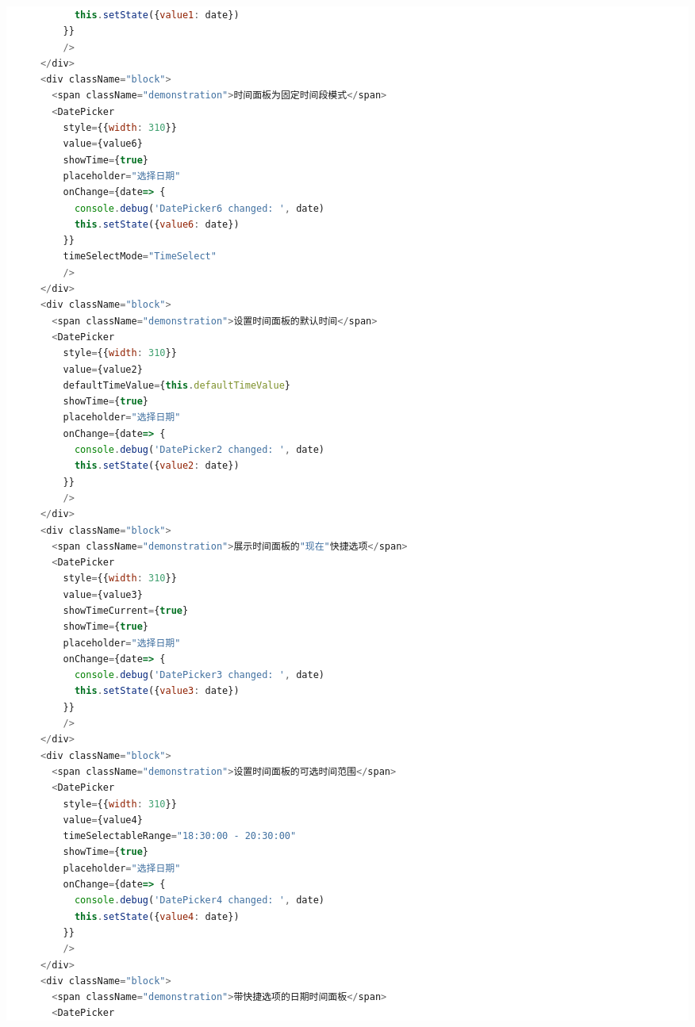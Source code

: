 ```js
            this.setState({value1: date})
          }}
          />
      </div>
      <div className="block">
        <span className="demonstration">时间面板为固定时间段模式</span>
        <DatePicker
          style={{width: 310}}
          value={value6}
          showTime={true}
          placeholder="选择日期"
          onChange={date=> {
            console.debug('DatePicker6 changed: ', date)
            this.setState({value6: date})
          }}
          timeSelectMode="TimeSelect"
          />
      </div>
      <div className="block">
        <span className="demonstration">设置时间面板的默认时间</span>
        <DatePicker
          style={{width: 310}}
          value={value2}
          defaultTimeValue={this.defaultTimeValue}
          showTime={true}
          placeholder="选择日期"
          onChange={date=> {
            console.debug('DatePicker2 changed: ', date)
            this.setState({value2: date})
          }}
          />
      </div>
      <div className="block">
        <span className="demonstration">展示时间面板的"现在"快捷选项</span>
        <DatePicker
          style={{width: 310}}
          value={value3}
          showTimeCurrent={true}
          showTime={true}
          placeholder="选择日期"
          onChange={date=> {
            console.debug('DatePicker3 changed: ', date)
            this.setState({value3: date})
          }}
          />
      </div>
      <div className="block">
        <span className="demonstration">设置时间面板的可选时间范围</span>
        <DatePicker
          style={{width: 310}}
          value={value4}
          timeSelectableRange="18:30:00 - 20:30:00"
          showTime={true}
          placeholder="选择日期"
          onChange={date=> {
            console.debug('DatePicker4 changed: ', date)
            this.setState({value4: date})
          }}
          />
      </div>
      <div className="block">
        <span className="demonstration">带快捷选项的日期时间面板</span>
        <DatePicker
```